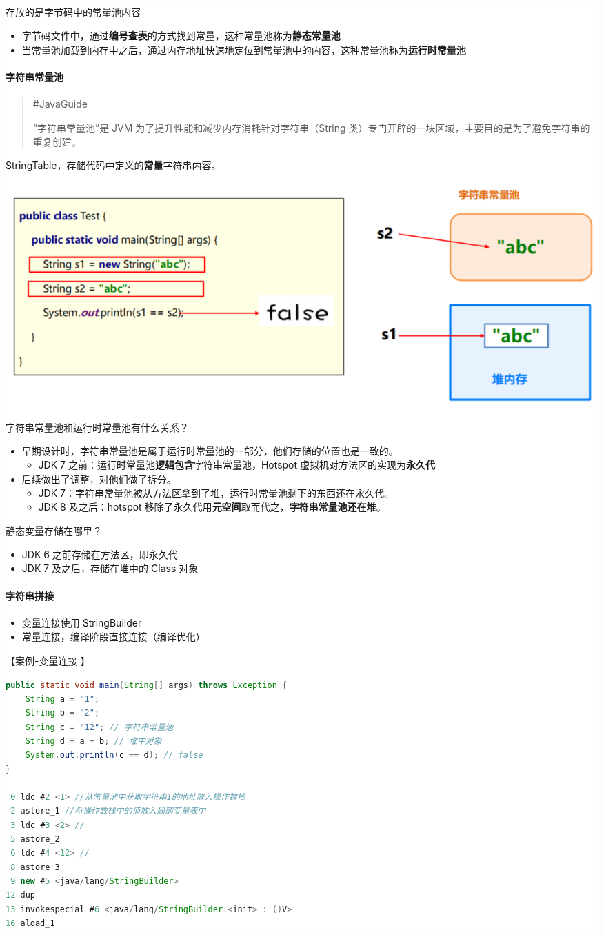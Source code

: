 存放的是字节码中的常量池内容

- 字节码文件中，通过**编号查表**的方式找到常量，这种常量池称为**静态常量池**
- 当常量池加载到内存中之后，通过内存地址快速地定位到常量池中的内容，这种常量池称为**运行时常量池**

#### 字符串常量池

> #JavaGuide 
> 
> “字符串常量池”是 JVM 为了提升性能和减少内存消耗针对字符串（String 类）专门开辟的一块区域，主要目的是为了避免字符串的重复创建。

StringTable，存储代码中定义的**常量**字符串内容。

![](assets/Pasted%20image%2020240122131434.png)

字符串常量池和运行时常量池有什么关系？
- 早期设计时，字符串常量池是属于运行时常量池的一部分，他们存储的位置也是一致的。
	- JDK 7 之前：运行时常量池**逻辑包含**字符串常量池，Hotspot 虚拟机对方法区的实现为**永久代**
- 后续做出了调整，对他们做了拆分。
	- JDK 7：字符串常量池被从方法区拿到了堆，运行时常量池剩下的东西还在永久代。
	- JDK 8 及之后：hotspot 移除了永久代用**元空间**取而代之，**字符串常量池还在堆**。

静态变量存储在哪里？
- JDK 6 之前存储在方法区，即永久代
- JDK 7 及之后，存储在堆中的 Class 对象

#### 字符串拼接

- 变量连接使用 StringBuilder
- 常量连接，编译阶段直接连接（编译优化）

【案例-变量连接 】
```java
public static void main(String[] args) throws Exception {
	String a = "1";
	String b = "2";
	String c = "12"; // 字符串常量池
	String d = a + b; // 堆中对象
	System.out.println(c == d); // false
}

 0 ldc #2 <1> //从常量池中获取字符串1的地址放入操作数栈
 2 astore_1 //将操作数栈中的值放入局部变量表中
 3 ldc #3 <2> //
 5 astore_2
 6 ldc #4 <12> //
 8 astore_3
 9 new #5 <java/lang/StringBuilder>
12 dup
13 invokespecial #6 <java/lang/StringBuilder.<init> : ()V>
16 aload_1
```
